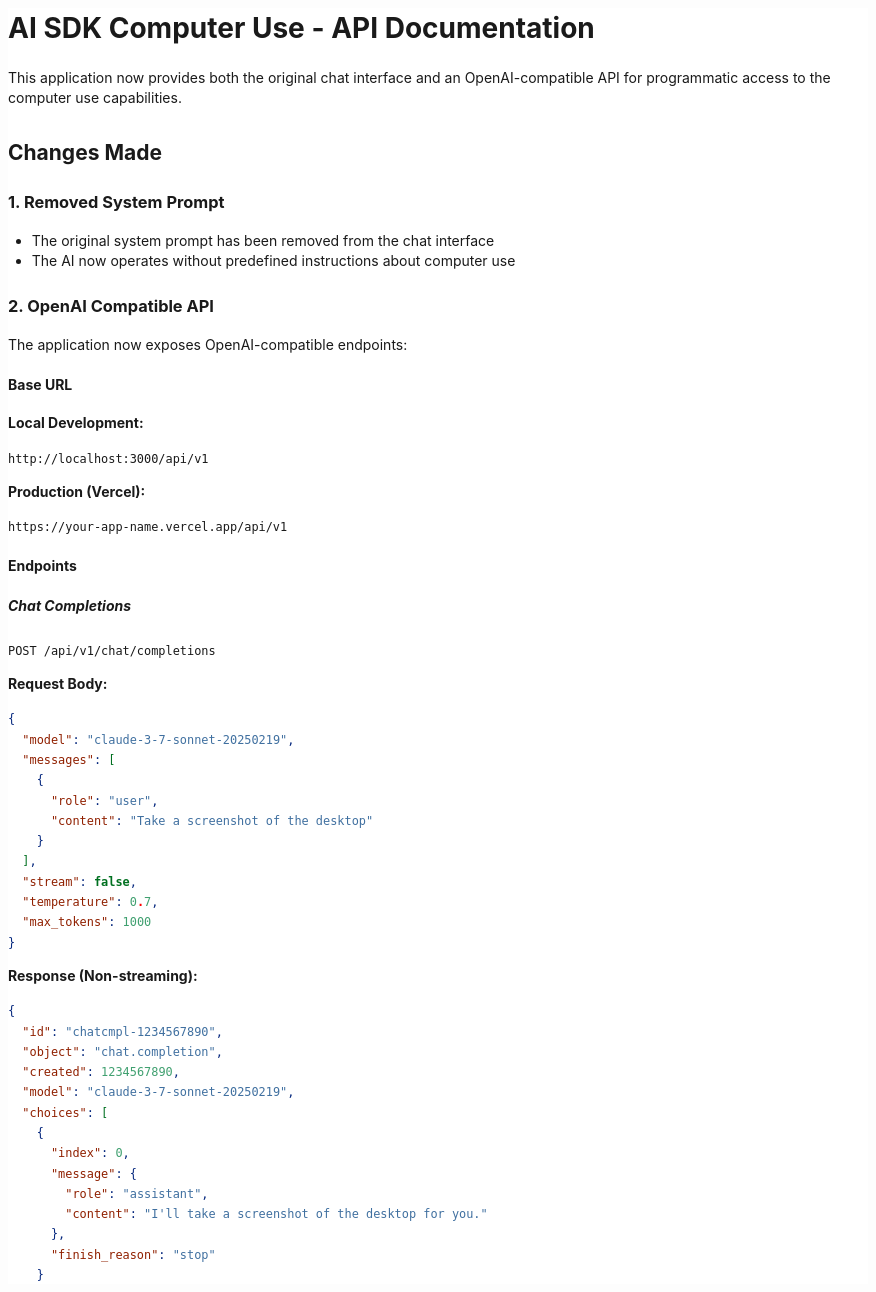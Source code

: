 # AI SDK Computer Use - API Documentation

This application now provides both the original chat interface and an OpenAI-compatible API for programmatic access to the computer use capabilities.

## Changes Made

### 1. Removed System Prompt
- The original system prompt has been removed from the chat interface
- The AI now operates without predefined instructions about computer use

### 2. OpenAI Compatible API

The application now exposes OpenAI-compatible endpoints:

#### Base URL
**Local Development:**
```
http://localhost:3000/api/v1
```

**Production (Vercel):**
```
https://your-app-name.vercel.app/api/v1
```

#### Endpoints

##### Chat Completions
```
POST /api/v1/chat/completions
```

**Request Body:**
```json
{
  "model": "claude-3-7-sonnet-20250219",
  "messages": [
    {
      "role": "user",
      "content": "Take a screenshot of the desktop"
    }
  ],
  "stream": false,
  "temperature": 0.7,
  "max_tokens": 1000
}
```

**Response (Non-streaming):**
```json
{
  "id": "chatcmpl-1234567890",
  "object": "chat.completion",
  "created": 1234567890,
  "model": "claude-3-7-sonnet-20250219",
  "choices": [
    {
      "index": 0,
      "message": {
        "role": "assistant",
        "content": "I'll take a screenshot of the desktop for you."
      },
      "finish_reason": "stop"
    }
```
